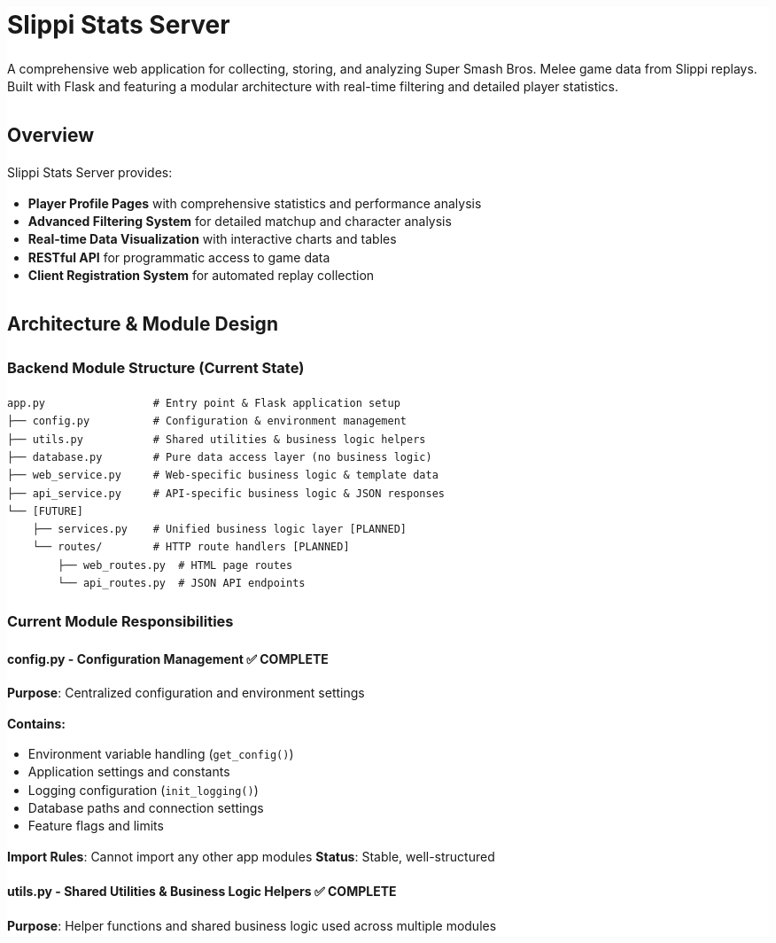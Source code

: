 # Slippi Stats Server

A comprehensive web application for collecting, storing, and analyzing Super Smash Bros. Melee game data from Slippi replays. Built with Flask and featuring a modular architecture with real-time filtering and detailed player statistics.

## Overview

Slippi Stats Server provides:
- **Player Profile Pages** with comprehensive statistics and performance analysis
- **Advanced Filtering System** for detailed matchup and character analysis  
- **Real-time Data Visualization** with interactive charts and tables
- **RESTful API** for programmatic access to game data
- **Client Registration System** for automated replay collection

## Architecture & Module Design

### Backend Module Structure (Current State)
```
app.py                 # Entry point & Flask application setup
├── config.py          # Configuration & environment management
├── utils.py           # Shared utilities & business logic helpers
├── database.py        # Pure data access layer (no business logic)
├── web_service.py     # Web-specific business logic & template data
├── api_service.py     # API-specific business logic & JSON responses
└── [FUTURE]
    ├── services.py    # Unified business logic layer [PLANNED]
    └── routes/        # HTTP route handlers [PLANNED]
        ├── web_routes.py  # HTML page routes
        └── api_routes.py  # JSON API endpoints
```

### Current Module Responsibilities

#### **config.py** - Configuration Management ✅ COMPLETE
**Purpose**: Centralized configuration and environment settings

**Contains:**
- Environment variable handling (`get_config()`)
- Application settings and constants
- Logging configuration (`init_logging()`)
- Database paths and connection settings
- Feature flags and limits

**Import Rules**: Cannot import any other app modules
**Status**: Stable, well-structured

#### **utils.py** - Shared Utilities & Business Logic Helpers ✅ COMPLETE
**Purpose**: Helper functions and shared business logic used across multiple modules
